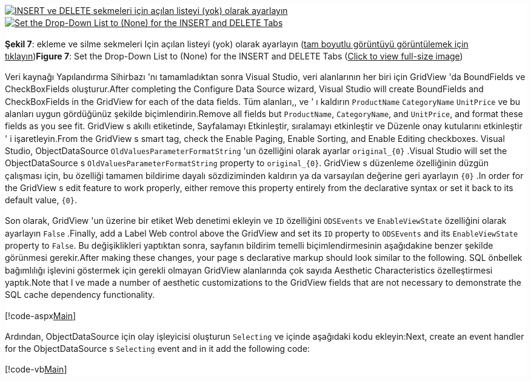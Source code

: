 <span data-ttu-id="962f2-221">[![INSERT ve DELETE sekmeleri için açılan listeyi (yok) olarak ayarlayın](using-sql-cache-dependencies-vb/_static/image7.gif)](using-sql-cache-dependencies-vb/_static/image7.png)</span><span class="sxs-lookup"><span data-stu-id="962f2-221">[![Set the Drop-Down List to (None) for the INSERT and DELETE Tabs](using-sql-cache-dependencies-vb/_static/image7.gif)](using-sql-cache-dependencies-vb/_static/image7.png)</span></span>

<span data-ttu-id="962f2-222">**Şekil 7**: ekleme ve silme sekmeleri Için açılan listeyi (yok) olarak ayarlayın ([tam boyutlu görüntüyü görüntülemek için tıklayın](using-sql-cache-dependencies-vb/_static/image8.png))</span><span class="sxs-lookup"><span data-stu-id="962f2-222">**Figure 7**: Set the Drop-Down List to (None) for the INSERT and DELETE Tabs ([Click to view full-size image](using-sql-cache-dependencies-vb/_static/image8.png))</span></span>

<span data-ttu-id="962f2-223">Veri kaynağı Yapılandırma Sihirbazı 'nı tamamladıktan sonra Visual Studio, veri alanlarının her biri için GridView 'da BoundFields ve CheckBoxFields oluşturur.</span><span class="sxs-lookup"><span data-stu-id="962f2-223">After completing the Configure Data Source wizard, Visual Studio will create BoundFields and CheckBoxFields in the GridView for each of the data fields.</span></span> <span data-ttu-id="962f2-224">Tüm alanları,, ve ' ı kaldırın `ProductName` `CategoryName` `UnitPrice` ve bu alanları uygun gördüğünüz şekilde biçimlendirin.</span><span class="sxs-lookup"><span data-stu-id="962f2-224">Remove all fields but `ProductName`, `CategoryName`, and `UnitPrice`, and format these fields as you see fit.</span></span> <span data-ttu-id="962f2-225">GridView s akıllı etiketinde, Sayfalamayı Etkinleştir, sıralamayı etkinleştir ve Düzenle onay kutularını etkinleştir ' i işaretleyin.</span><span class="sxs-lookup"><span data-stu-id="962f2-225">From the GridView s smart tag, check the Enable Paging, Enable Sorting, and Enable Editing checkboxes.</span></span> <span data-ttu-id="962f2-226">Visual Studio, ObjectDataSource `OldValuesParameterFormatString` 'un özelliğini olarak ayarlar `original_{0}` .</span><span class="sxs-lookup"><span data-stu-id="962f2-226">Visual Studio will set the ObjectDataSource s `OldValuesParameterFormatString` property to `original_{0}`.</span></span> <span data-ttu-id="962f2-227">GridView s düzenleme özelliğinin düzgün çalışması için, bu özelliği tamamen bildirime dayalı sözdiziminden kaldırın ya da varsayılan değerine geri ayarlayın `{0}` .</span><span class="sxs-lookup"><span data-stu-id="962f2-227">In order for the GridView s edit feature to work properly, either remove this property entirely from the declarative syntax or set it back to its default value, `{0}`.</span></span>

<span data-ttu-id="962f2-228">Son olarak, GridView 'un üzerine bir etiket Web denetimi ekleyin ve `ID` özelliğini `ODSEvents` ve `EnableViewState` özelliğini olarak ayarlayın `False` .</span><span class="sxs-lookup"><span data-stu-id="962f2-228">Finally, add a Label Web control above the GridView and set its `ID` property to `ODSEvents` and its `EnableViewState` property to `False`.</span></span> <span data-ttu-id="962f2-229">Bu değişiklikleri yaptıktan sonra, sayfanın bildirim temelli biçimlendirmesinin aşağıdakine benzer şekilde görünmesi gerekir.</span><span class="sxs-lookup"><span data-stu-id="962f2-229">After making these changes, your page s declarative markup should look similar to the following.</span></span> <span data-ttu-id="962f2-230">SQL önbellek bağımlılığı işlevini göstermek için gerekli olmayan GridView alanlarında çok sayıda Aesthetic Characteristics özelleştirmesi yaptık.</span><span class="sxs-lookup"><span data-stu-id="962f2-230">Note that I ve made a number of aesthetic customizations to the GridView fields that are not necessary to demonstrate the SQL cache dependency functionality.</span></span>

[!code-aspx[Main](using-sql-cache-dependencies-vb/samples/sample7.aspx)]

<span data-ttu-id="962f2-231">Ardından, ObjectDataSource için olay işleyicisi oluşturun `Selecting` ve içinde aşağıdaki kodu ekleyin:</span><span class="sxs-lookup"><span data-stu-id="962f2-231">Next, create an event handler for the ObjectDataSource s `Selecting` event and in it add the following code:</span></span>

[!code-vb[Main](using-sql-cache-dependencies-vb/samples/sample8.vb)]
